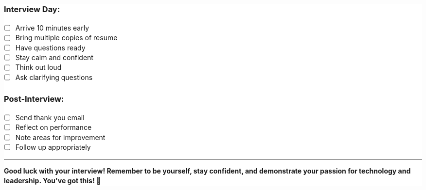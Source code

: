 ### Interview Day:

- [ ] Arrive 10 minutes early
- [ ] Bring multiple copies of resume
- [ ] Have questions ready
- [ ] Stay calm and confident
- [ ] Think out loud
- [ ] Ask clarifying questions

### Post-Interview:

- [ ] Send thank you email
- [ ] Reflect on performance
- [ ] Note areas for improvement
- [ ] Follow up appropriately

---

**Good luck with your interview! Remember to be yourself, stay confident, and demonstrate your passion for technology and leadership. You've got this! 🚀**
